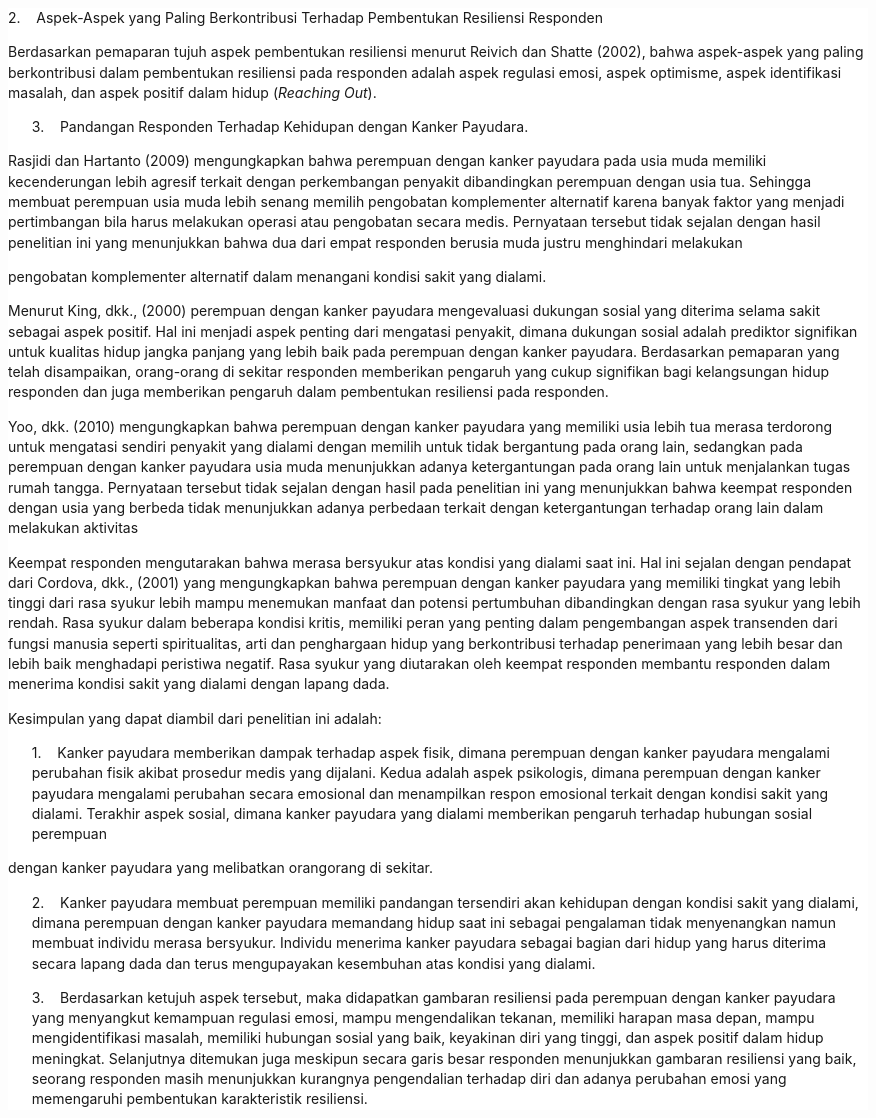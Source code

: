 <p><span class="font2">2. &nbsp;&nbsp;&nbsp;Aspek-Aspek yang Paling Berkontribusi Terhadap Pembentukan Resiliensi Responden</span></p></li></ul>
<p><span class="font2">Berdasarkan pemaparan tujuh aspek pembentukan resiliensi menurut Reivich dan Shatte (2002), bahwa aspek-aspek yang paling berkontribusi dalam pembentukan resiliensi pada responden adalah aspek regulasi emosi, aspek optimisme, aspek identifikasi masalah, dan aspek positif dalam hidup (</span><span class="font2" style="font-style:italic;">Reaching Out</span><span class="font2">).</span></p>
<ul style="list-style:none;"><li>
<p><span class="font2">3. &nbsp;&nbsp;&nbsp;Pandangan Responden Terhadap Kehidupan dengan Kanker Payudara.</span></p></li></ul>
<p><span class="font2">Rasjidi dan Hartanto (2009) mengungkapkan bahwa perempuan dengan kanker payudara pada usia muda memiliki kecenderungan lebih agresif terkait dengan perkembangan penyakit dibandingkan perempuan dengan usia tua. Sehingga membuat perempuan usia muda lebih senang memilih pengobatan komplementer alternatif karena banyak faktor yang menjadi pertimbangan bila harus melakukan operasi atau pengobatan secara medis. Pernyataan tersebut tidak sejalan dengan hasil penelitian ini yang menunjukkan bahwa dua dari empat responden berusia muda justru menghindari melakukan</span></p>
<p><span class="font2">pengobatan komplementer alternatif dalam menangani kondisi sakit yang dialami.</span></p>
<p><span class="font2">Menurut King, dkk., (2000) perempuan dengan kanker payudara mengevaluasi dukungan sosial yang diterima selama sakit sebagai aspek positif. Hal ini menjadi aspek penting dari mengatasi penyakit, dimana dukungan sosial adalah prediktor signifikan untuk kualitas hidup jangka panjang yang lebih baik pada perempuan dengan kanker payudara. Berdasarkan pemaparan yang telah disampaikan, orang-orang di sekitar responden memberikan pengaruh yang cukup signifikan bagi kelangsungan hidup responden dan juga memberikan pengaruh dalam pembentukan resiliensi pada responden.</span></p>
<p><span class="font2">Yoo, dkk. (2010) mengungkapkan bahwa perempuan dengan kanker payudara yang memiliki usia lebih tua merasa terdorong untuk mengatasi sendiri penyakit yang dialami dengan memilih untuk tidak bergantung pada orang lain, sedangkan pada perempuan dengan kanker payudara usia muda menunjukkan adanya ketergantungan pada orang lain untuk menjalankan tugas rumah tangga. Pernyataan tersebut tidak sejalan dengan hasil pada penelitian ini yang menunjukkan bahwa keempat responden dengan usia yang berbeda tidak menunjukkan adanya perbedaan terkait dengan ketergantungan terhadap orang lain dalam melakukan aktivitas</span></p>
<p><span class="font2">Keempat responden mengutarakan bahwa merasa bersyukur atas kondisi yang dialami saat ini. Hal ini sejalan dengan pendapat dari Cordova, dkk., (2001) yang mengungkapkan bahwa perempuan dengan kanker payudara yang memiliki tingkat yang lebih tinggi dari rasa syukur lebih mampu menemukan manfaat dan potensi pertumbuhan dibandingkan dengan rasa syukur yang lebih rendah. Rasa syukur dalam beberapa kondisi kritis, memiliki peran yang penting dalam pengembangan aspek transenden dari fungsi manusia seperti spiritualitas, arti dan penghargaan hidup yang berkontribusi terhadap penerimaan yang lebih besar dan lebih baik menghadapi peristiwa negatif. Rasa syukur yang diutarakan oleh keempat responden membantu responden dalam menerima kondisi sakit yang dialami dengan lapang dada.</span></p>
<p><span class="font2">Kesimpulan yang dapat diambil dari penelitian ini adalah:</span></p>
<ul style="list-style:none;"><li>
<p><span class="font2">1. &nbsp;&nbsp;&nbsp;Kanker payudara memberikan dampak terhadap aspek fisik, dimana perempuan dengan kanker payudara mengalami perubahan fisik akibat prosedur medis yang dijalani. Kedua adalah aspek psikologis, dimana perempuan dengan kanker payudara mengalami perubahan secara emosional dan menampilkan respon emosional terkait dengan kondisi sakit yang dialami. Terakhir aspek sosial, dimana kanker payudara yang dialami memberikan pengaruh terhadap hubungan sosial perempuan</span></p></li></ul>
<p><span class="font2">dengan kanker payudara yang melibatkan orangorang di sekitar.</span></p>
<ul style="list-style:none;"><li>
<p><span class="font2">2. &nbsp;&nbsp;&nbsp;Kanker payudara membuat perempuan memiliki pandangan tersendiri akan kehidupan dengan kondisi sakit yang dialami, dimana perempuan dengan kanker payudara memandang hidup saat ini sebagai pengalaman tidak menyenangkan namun membuat individu merasa bersyukur. Individu menerima kanker payudara sebagai bagian dari hidup yang harus diterima secara lapang dada dan terus mengupayakan kesembuhan atas kondisi yang dialami.</span></p></li>
<li>
<p><span class="font2">3. &nbsp;&nbsp;&nbsp;Berdasarkan ketujuh aspek tersebut, maka didapatkan gambaran resiliensi pada perempuan dengan kanker payudara yang menyangkut kemampuan regulasi emosi, mampu mengendalikan tekanan, memiliki harapan masa depan, mampu mengidentifikasi masalah, memiliki hubungan sosial yang baik, keyakinan diri yang tinggi, dan aspek positif dalam hidup meningkat. Selanjutnya ditemukan juga meskipun secara garis besar responden menunjukkan gambaran resiliensi yang baik, seorang responden masih menunjukkan kurangnya pengendalian terhadap diri dan adanya perubahan emosi yang memengaruhi pembentukan karakteristik resiliensi.</span></p></li>
<li>